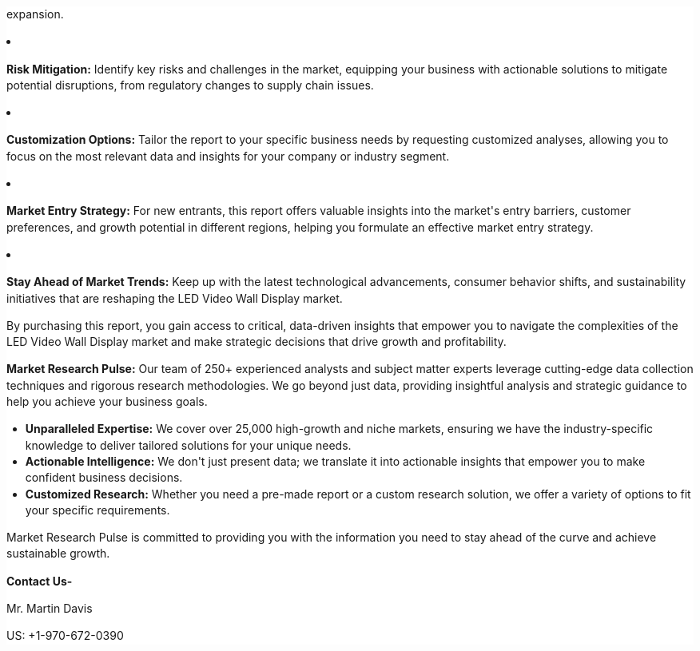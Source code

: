 expansion.</p></li><li><p><strong>Risk Mitigation:</strong> Identify key risks and challenges in the market, equipping your business with actionable solutions to mitigate potential disruptions, from regulatory changes to supply chain issues.</p></li><li><p><strong>Customization Options:</strong> Tailor the report to your specific business needs by requesting customized analyses, allowing you to focus on the most relevant data and insights for your company or industry segment.</p></li><li><p><strong>Market Entry Strategy:</strong> For new entrants, this report offers valuable insights into the market's entry barriers, customer preferences, and growth potential in different regions, helping you formulate an effective market entry strategy.</p></li><li><p><strong>Stay Ahead of Market Trends:</strong> Keep up with the latest technological advancements, consumer behavior shifts, and sustainability initiatives that are reshaping the LED Video Wall Display market.</p></li></ol><p>By purchasing this report, you gain access to critical, data-driven insights that empower you to navigate the complexities of the LED Video Wall Display market and make strategic decisions that drive growth and profitability.</p><p><strong>Market Research Pulse:</strong>&nbsp;Our team of 250+ experienced analysts and subject matter experts leverage cutting-edge data collection techniques and rigorous research methodologies. We go beyond just data, providing insightful analysis and strategic guidance to help you achieve your business goals.</p><ul><li><strong>Unparalleled Expertise:</strong>&nbsp;We cover over 25,000 high-growth and niche markets, ensuring we have the industry-specific knowledge to deliver tailored solutions for your unique needs.</li><li><strong>Actionable Intelligence:</strong>&nbsp;We don't just present data; we translate it into actionable insights that empower you to make confident business decisions.</li><li><strong>Customized Research:</strong>&nbsp;Whether you need a pre-made report or a custom research solution, we offer a variety of options to fit your specific requirements.</li></ul><p>Market Research Pulse is committed to providing you with the information you need to stay ahead of the curve and achieve sustainable growth.</p><p><strong>Contact Us-</strong></p><p>Mr. Martin Davis</p><p>US: +1-970-672-0390</p>

